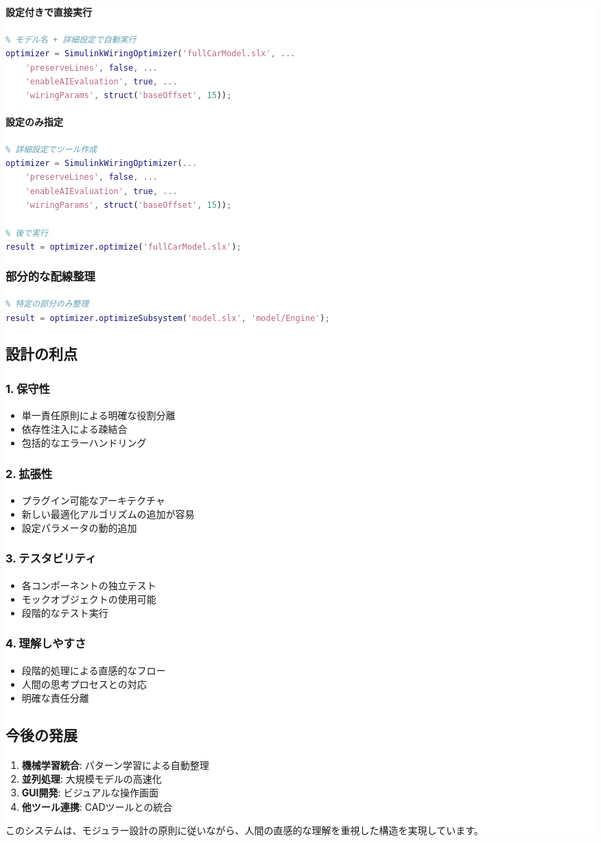 #### 設定付きで直接実行
```matlab
% モデル名 + 詳細設定で自動実行
optimizer = SimulinkWiringOptimizer('fullCarModel.slx', ...
    'preserveLines', false, ...
    'enableAIEvaluation', true, ...
    'wiringParams', struct('baseOffset', 15));
```

#### 設定のみ指定
```matlab
% 詳細設定でツール作成
optimizer = SimulinkWiringOptimizer(...
    'preserveLines', false, ...
    'enableAIEvaluation', true, ...
    'wiringParams', struct('baseOffset', 15));

% 後で実行
result = optimizer.optimize('fullCarModel.slx');
```

### 部分的な配線整理
```matlab
% 特定の部分のみ整理
result = optimizer.optimizeSubsystem('model.slx', 'model/Engine');
```

## 設計の利点

### 1. 保守性
- 単一責任原則による明確な役割分離
- 依存性注入による疎結合
- 包括的なエラーハンドリング

### 2. 拡張性
- プラグイン可能なアーキテクチャ
- 新しい最適化アルゴリズムの追加が容易
- 設定パラメータの動的追加

### 3. テスタビリティ
- 各コンポーネントの独立テスト
- モックオブジェクトの使用可能
- 段階的なテスト実行

### 4. 理解しやすさ
- 段階的処理による直感的なフロー
- 人間の思考プロセスとの対応
- 明確な責任分離

## 今後の発展

1. **機械学習統合**: パターン学習による自動整理
2. **並列処理**: 大規模モデルの高速化
3. **GUI開発**: ビジュアルな操作画面
4. **他ツール連携**: CADツールとの統合

このシステムは、モジュラー設計の原則に従いながら、人間の直感的な理解を重視した構造を実現しています。
